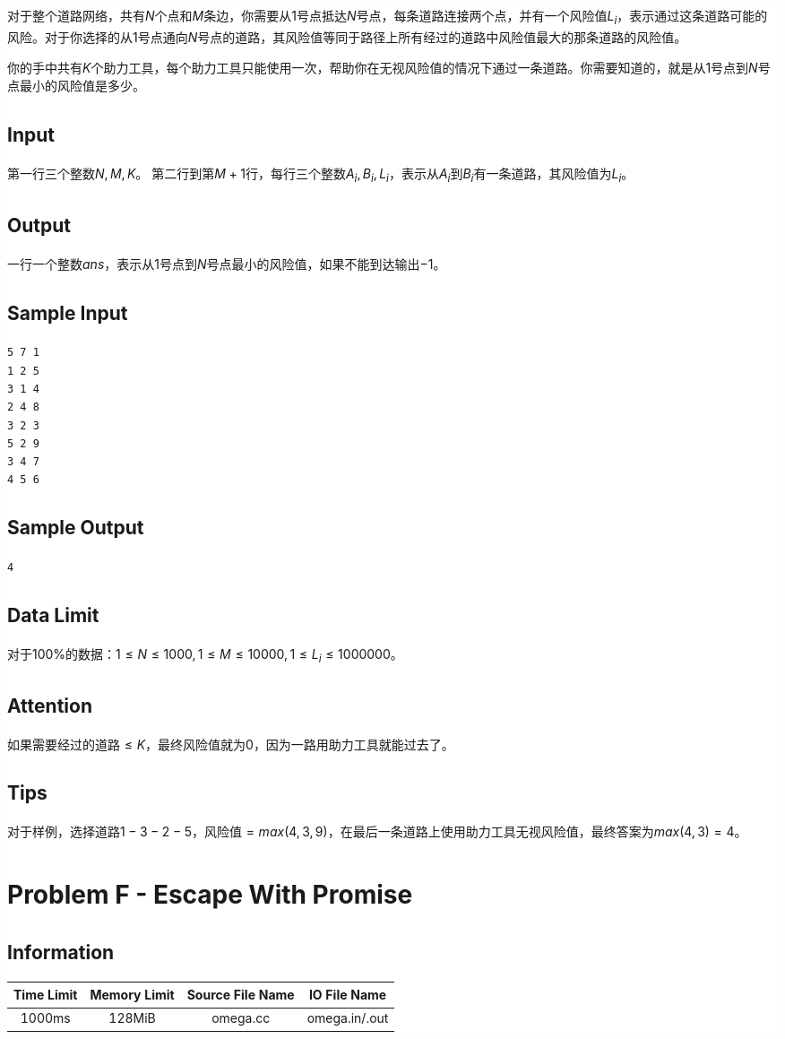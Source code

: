 对于整个道路网络，共有$N$个点和$M$条边，你需要从$1$号点抵达$N$号点，每条道路连接两个点，并有一个风险值$L_i$，表示通过这条道路可能的风险。对于你选择的从$1$号点通向$N$号点的道路，其风险值等同于路径上所有经过的道路中风险值最大的那条道路的风险值。

你的手中共有$K$个助力工具，每个助力工具只能使用一次，帮助你在无视风险值的情况下通过一条道路。你需要知道的，就是从$1$号点到$N$号点最小的风险值是多少。

## Input
第一行三个整数$N,M,K$。
第二行到第$M+1$行，每行三个整数$A_i,B_i,L_i$，表示从$A_i$到$B_i$有一条道路，其风险值为$L_i$。

## Output
一行一个整数$ans$，表示从$1$号点到$N$号点最小的风险值，如果不能到达输出$-1$。

## Sample Input
```
5 7 1
1 2 5
3 1 4
2 4 8
3 2 3
5 2 9
3 4 7
4 5 6
```

## Sample Output
```
4
```

## Data Limit
对于$100\%$的数据：$1\leqslant N\leqslant 1000,1\leqslant M\leqslant 10000,1\leqslant L_i\leqslant 1000000$。

## Attention
如果需要经过的道路$\leqslant K$，最终风险值就为$0$，因为一路用助力工具就能过去了。

## Tips
对于样例，选择道路$1-3-2-5$，风险值$=max(4,3,9)$，在最后一条道路上使用助力工具无视风险值，最终答案为$max(4,3)=4$。

# Problem F - Escape With Promise

## Information
| Time Limit | Memory Limit | Source File Name | IO File Name  |
| :--------: | :----------: | :--------------: | :-----------: |
|   1000ms   |    128MiB    |     omega.cc     | omega.in/.out |
